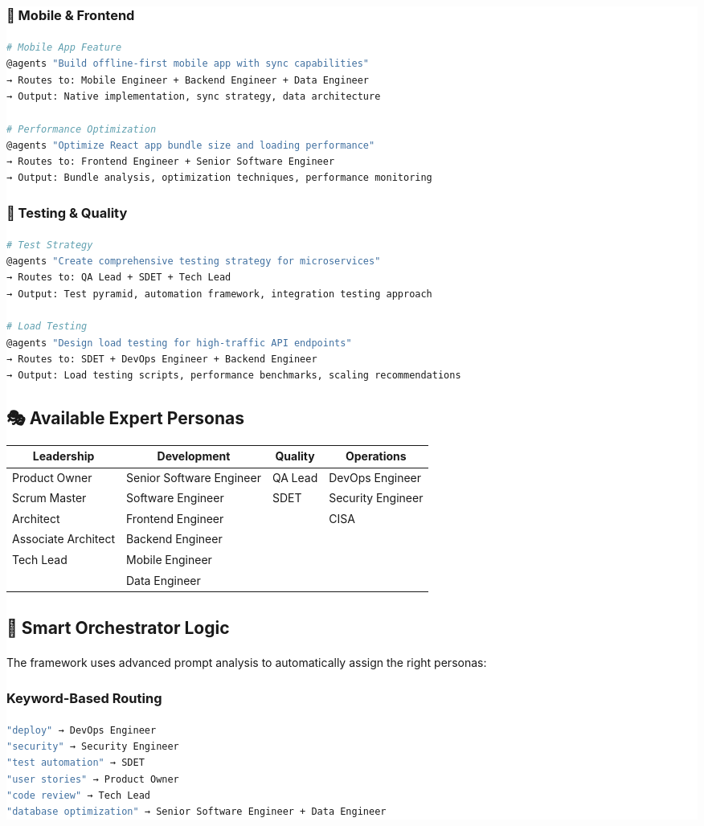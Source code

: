 ### 📱 Mobile & Frontend
```bash
# Mobile App Feature
@agents "Build offline-first mobile app with sync capabilities"
→ Routes to: Mobile Engineer + Backend Engineer + Data Engineer
→ Output: Native implementation, sync strategy, data architecture

# Performance Optimization
@agents "Optimize React app bundle size and loading performance"
→ Routes to: Frontend Engineer + Senior Software Engineer
→ Output: Bundle analysis, optimization techniques, performance monitoring
```

### 🧪 Testing & Quality
```bash
# Test Strategy
@agents "Create comprehensive testing strategy for microservices"
→ Routes to: QA Lead + SDET + Tech Lead
→ Output: Test pyramid, automation framework, integration testing approach

# Load Testing
@agents "Design load testing for high-traffic API endpoints"
→ Routes to: SDET + DevOps Engineer + Backend Engineer
→ Output: Load testing scripts, performance benchmarks, scaling recommendations
```

## 🎭 Available Expert Personas

| **Leadership** | **Development** | **Quality** | **Operations** |
|----------------|-----------------|-------------|----------------|
| Product Owner | Senior Software Engineer | QA Lead | DevOps Engineer |
| Scrum Master | Software Engineer | SDET | Security Engineer |
| Architect | Frontend Engineer | | CISA |
| Associate Architect | Backend Engineer | | |
| Tech Lead | Mobile Engineer | | |
| | Data Engineer | | |

## 🧠 Smart Orchestrator Logic

The framework uses advanced prompt analysis to automatically assign the right personas:

### Keyword-Based Routing
```bash
"deploy" → DevOps Engineer
"security" → Security Engineer  
"test automation" → SDET
"user stories" → Product Owner
"code review" → Tech Lead
"database optimization" → Senior Software Engineer + Data Engineer
```
